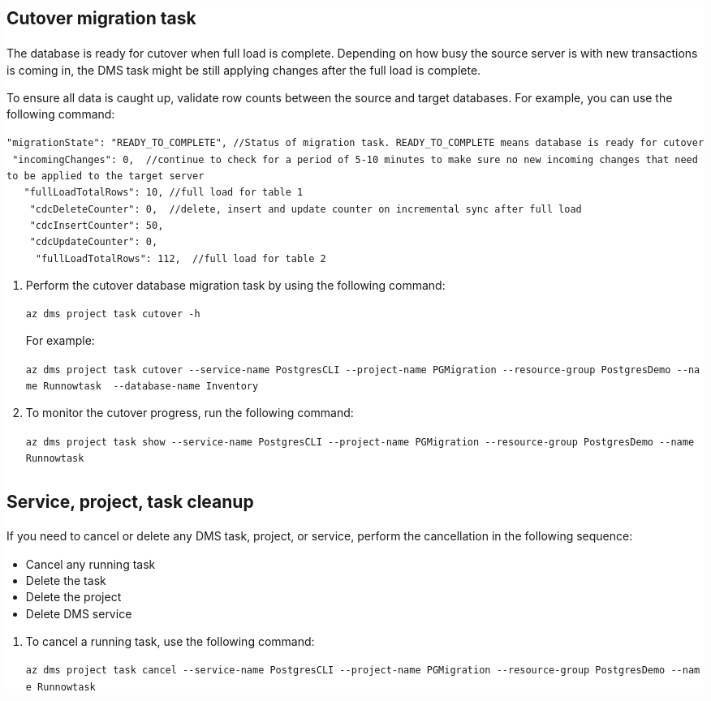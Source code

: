 
## Cutover migration task
The database is ready for cutover when full load is complete. Depending on how busy the source server is with new transactions is coming in, the DMS task might be still applying changes after the full load is complete.

To ensure all data is caught up, validate row counts between the source and target databases. For example, you can use the following command:

```
"migrationState": "READY_TO_COMPLETE", //Status of migration task. READY_TO_COMPLETE means database is ready for cutover
 "incomingChanges": 0,	//continue to check for a period of 5-10 minutes to make sure no new incoming changes that need to be applied to the target server
   "fullLoadTotalRows": 10,	//full load for table 1
    "cdcDeleteCounter": 0,	//delete, insert and update counter on incremental sync after full load
    "cdcInsertCounter": 50,
    "cdcUpdateCounter": 0,
     "fullLoadTotalRows": 112,	//full load for table 2
```

1.	Perform the cutover database migration task by using the following command:

    ```
    az dms project task cutover -h
    ```

    For example:

    ```
    az dms project task cutover --service-name PostgresCLI --project-name PGMigration --resource-group PostgresDemo --name Runnowtask  --database-name Inventory
    ```

2.	To monitor the cutover progress, run the following command:

    ```
    az dms project task show --service-name PostgresCLI --project-name PGMigration --resource-group PostgresDemo --name Runnowtask
    ```

## Service, project, task cleanup
If you need to cancel or delete any DMS task, project, or service, perform the cancellation in the following sequence:
- Cancel any running task
- Delete the task
- Delete the project 
- Delete DMS service

1.	To cancel a running task, use the following command:
    ```
    az dms project task cancel --service-name PostgresCLI --project-name PGMigration --resource-group PostgresDemo --name Runnowtask
     ```
